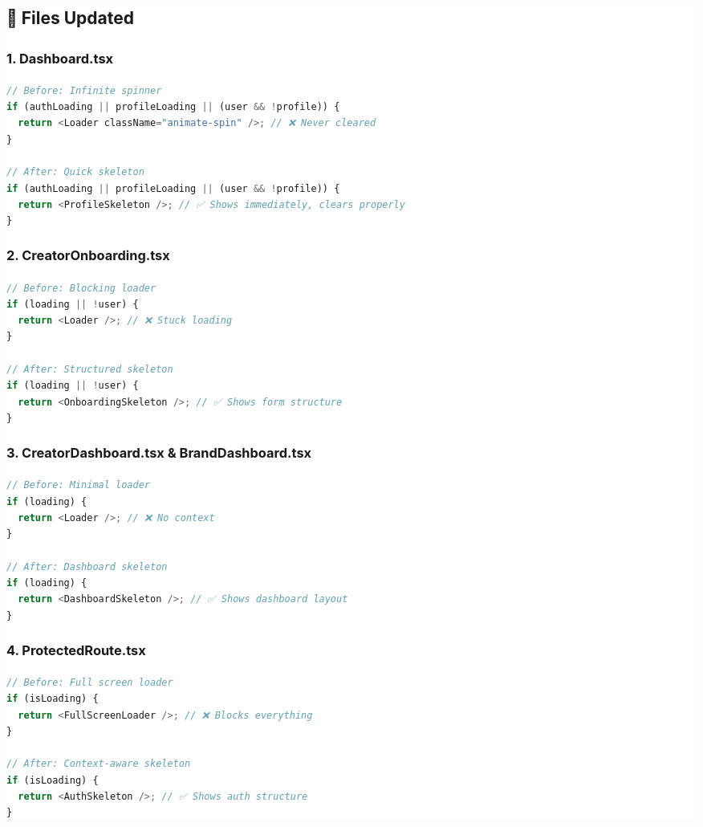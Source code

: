 
## 📍 **Files Updated**

### **1. Dashboard.tsx**
```typescript
// Before: Infinite spinner
if (authLoading || profileLoading || (user && !profile)) {
  return <Loader className="animate-spin" />; // ❌ Never cleared
}

// After: Quick skeleton
if (authLoading || profileLoading || (user && !profile)) {
  return <ProfileSkeleton />; // ✅ Shows immediately, clears properly
}
```

### **2. CreatorOnboarding.tsx**
```typescript
// Before: Blocking loader
if (loading || !user) {
  return <Loader />; // ❌ Stuck loading
}

// After: Structured skeleton
if (loading || !user) {
  return <OnboardingSkeleton />; // ✅ Shows form structure
}
```

### **3. CreatorDashboard.tsx & BrandDashboard.tsx**
```typescript
// Before: Minimal loader
if (loading) {
  return <Loader />; // ❌ No context
}

// After: Dashboard skeleton
if (loading) {
  return <DashboardSkeleton />; // ✅ Shows dashboard layout
}
```

### **4. ProtectedRoute.tsx**
```typescript
// Before: Full screen loader
if (isLoading) {
  return <FullScreenLoader />; // ❌ Blocks everything
}

// After: Context-aware skeleton
if (isLoading) {
  return <AuthSkeleton />; // ✅ Shows auth structure
}
```
